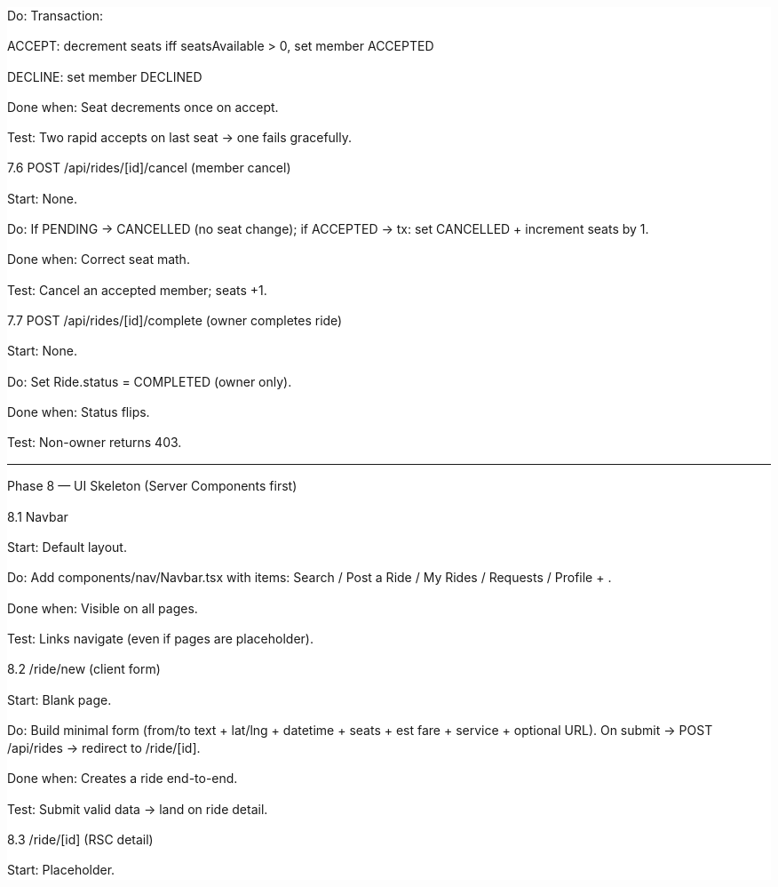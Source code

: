 Do: Transaction:

ACCEPT: decrement seats iff seatsAvailable > 0, set member ACCEPTED

DECLINE: set member DECLINED


Done when: Seat decrements once on accept.

Test: Two rapid accepts on last seat → one fails gracefully.


7.6 POST /api/rides/[id]/cancel (member cancel)

Start: None.

Do: If PENDING → CANCELLED (no seat change); if ACCEPTED → tx: set CANCELLED + increment seats by 1.

Done when: Correct seat math.

Test: Cancel an accepted member; seats +1.


7.7 POST /api/rides/[id]/complete (owner completes ride)

Start: None.

Do: Set Ride.status = COMPLETED (owner only).

Done when: Status flips.

Test: Non-owner returns 403.



---

Phase 8 — UI Skeleton (Server Components first)

8.1 Navbar

Start: Default layout.

Do: Add components/nav/Navbar.tsx with items: Search / Post a Ride / My Rides / Requests / Profile + <UserButton/>.

Done when: Visible on all pages.

Test: Links navigate (even if pages are placeholder).


8.2 /ride/new (client form)

Start: Blank page.

Do: Build minimal form (from/to text + lat/lng + datetime + seats + est fare + service + optional URL). On submit → POST /api/rides → redirect to /ride/[id].

Done when: Creates a ride end-to-end.

Test: Submit valid data → land on ride detail.


8.3 /ride/[id] (RSC detail)

Start: Placeholder.
